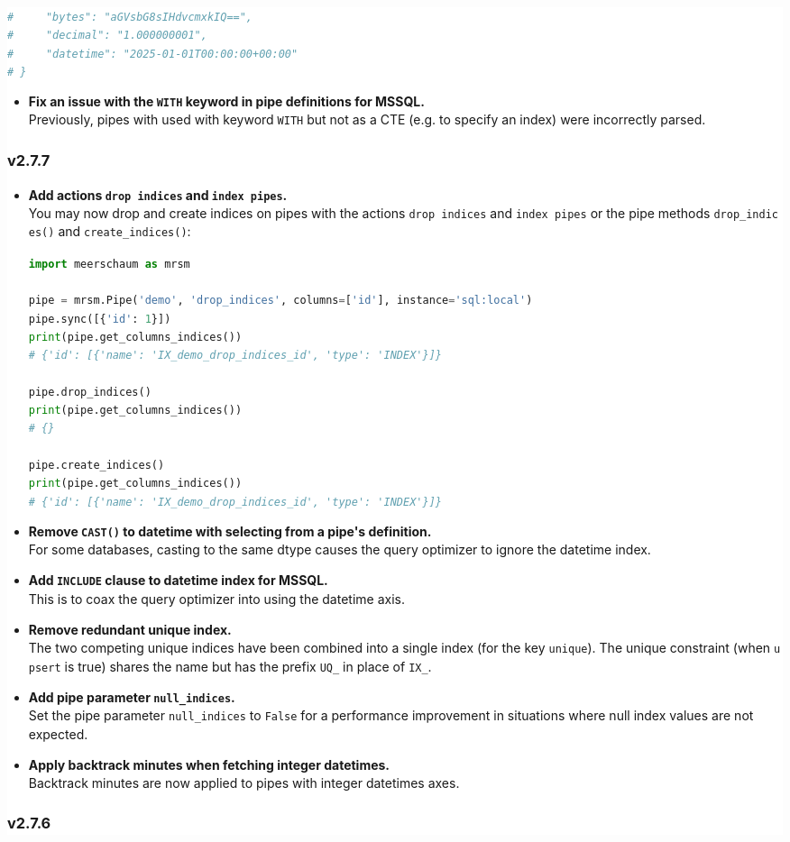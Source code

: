   ```python
  #     "bytes": "aGVsbG8sIHdvcmxkIQ==",
  #     "decimal": "1.000000001",
  #     "datetime": "2025-01-01T00:00:00+00:00"
  # }
  ```

- **Fix an issue with the `WITH` keyword in pipe definitions for MSSQL.**  
  Previously, pipes with used with keyword `WITH` but not as a CTE (e.g. to specify an index) were incorrectly parsed.

### v2.7.7

- **Add actions `drop indices` and `index pipes`.**  
  You may now drop and create indices on pipes with the actions `drop indices` and `index pipes` or the pipe methods `drop_indices()` and `create_indices()`:

  ```python
  import meerschaum as mrsm

  pipe = mrsm.Pipe('demo', 'drop_indices', columns=['id'], instance='sql:local')
  pipe.sync([{'id': 1}])
  print(pipe.get_columns_indices())
  # {'id': [{'name': 'IX_demo_drop_indices_id', 'type': 'INDEX'}]}

  pipe.drop_indices()
  print(pipe.get_columns_indices())
  # {}

  pipe.create_indices()
  print(pipe.get_columns_indices())
  # {'id': [{'name': 'IX_demo_drop_indices_id', 'type': 'INDEX'}]}
  ```

- **Remove `CAST()` to datetime with selecting from a pipe's definition.**  
  For some databases, casting to the same dtype causes the query optimizer to ignore the datetime index.

- **Add `INCLUDE` clause to datetime index for MSSQL.**  
  This is to coax the query optimizer into using the datetime axis.

- **Remove redundant unique index.**  
  The two competing unique indices have been combined into a single index (for the key `unique`). The unique constraint (when `upsert` is true) shares the name but has the prefix `UQ_` in place of `IX_`.

- **Add pipe parameter `null_indices`.**  
  Set the pipe parameter `null_indices` to `False` for a performance improvement in situations where null index values are not expected.

- **Apply backtrack minutes when fetching integer datetimes.**  
  Backtrack minutes are now applied to pipes with integer datetimes axes.

### v2.7.6
